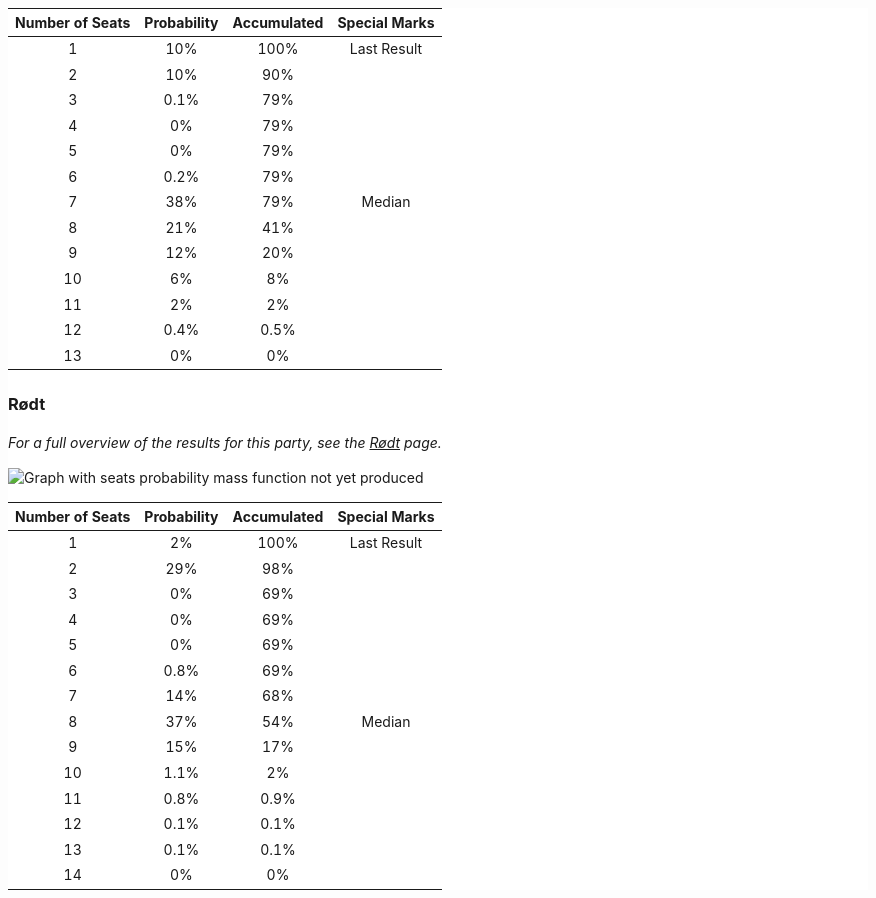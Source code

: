 | Number of Seats | Probability | Accumulated | Special Marks |
|:---------------:|:-----------:|:-----------:|:-------------:|
| 1 | 10% | 100% | Last Result |
| 2 | 10% | 90% |  |
| 3 | 0.1% | 79% |  |
| 4 | 0% | 79% |  |
| 5 | 0% | 79% |  |
| 6 | 0.2% | 79% |  |
| 7 | 38% | 79% | Median |
| 8 | 21% | 41% |  |
| 9 | 12% | 20% |  |
| 10 | 6% | 8% |  |
| 11 | 2% | 2% |  |
| 12 | 0.4% | 0.5% |  |
| 13 | 0% | 0% |  |

### Rødt

*For a full overview of the results for this party, see the [Rødt](party-rødt.html) page.*

![Graph with seats probability mass function not yet produced](2020-05-06-Norfakta-seats-pmf-rødt.png "Seats Probability Mass Function")

| Number of Seats | Probability | Accumulated | Special Marks |
|:---------------:|:-----------:|:-----------:|:-------------:|
| 1 | 2% | 100% | Last Result |
| 2 | 29% | 98% |  |
| 3 | 0% | 69% |  |
| 4 | 0% | 69% |  |
| 5 | 0% | 69% |  |
| 6 | 0.8% | 69% |  |
| 7 | 14% | 68% |  |
| 8 | 37% | 54% | Median |
| 9 | 15% | 17% |  |
| 10 | 1.1% | 2% |  |
| 11 | 0.8% | 0.9% |  |
| 12 | 0.1% | 0.1% |  |
| 13 | 0.1% | 0.1% |  |
| 14 | 0% | 0% |  |

